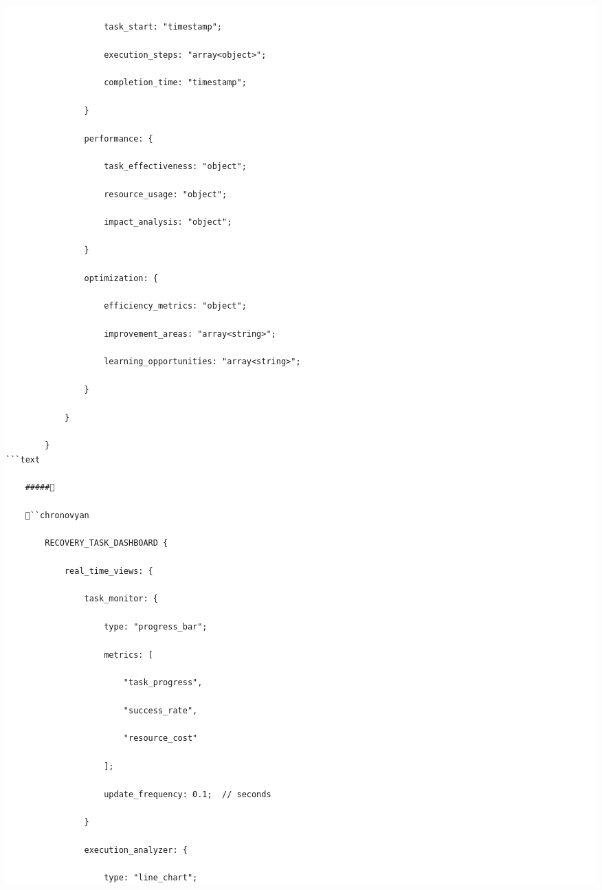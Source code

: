 ```text

                    task_start: "timestamp";

                    execution_steps: "array<object>";

                    completion_time: "timestamp";

                }

                performance: {

                    task_effectiveness: "object";

                    resource_usage: "object";

                    impact_analysis: "object";

                }

                optimization: {

                    efficiency_metrics: "object";

                    improvement_areas: "array<string>";

                    learning_opportunities: "array<string>";

                }

            }

        }
```text

    #####

    ``chronovyan

        RECOVERY_TASK_DASHBOARD {

            real_time_views: {

                task_monitor: {

                    type: "progress_bar";

                    metrics: [

                        "task_progress",

                        "success_rate",

                        "resource_cost"

                    ];

                    update_frequency: 0.1;  // seconds

                }

                execution_analyzer: {

                    type: "line_chart";
```
